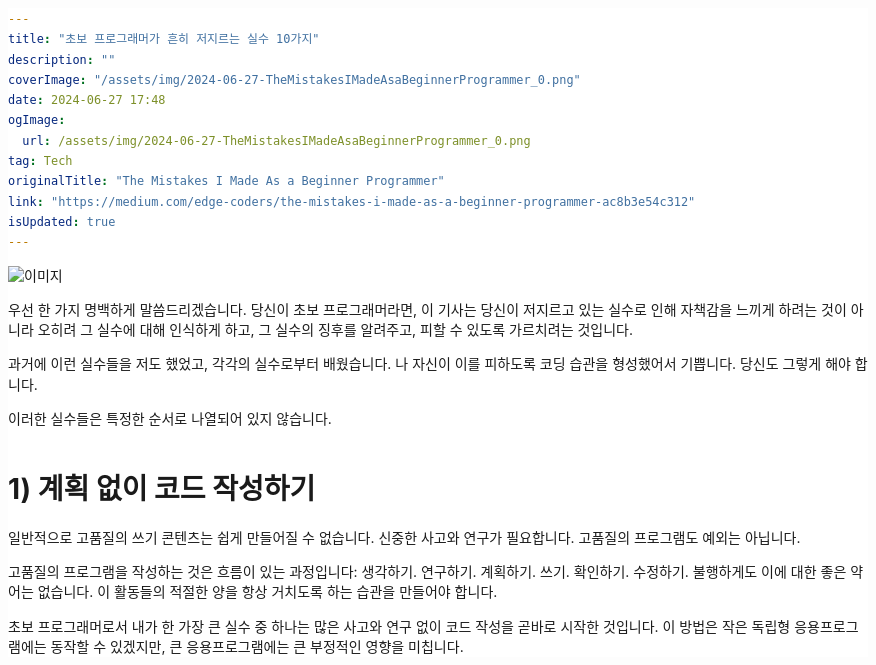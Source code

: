 ```yaml
---
title: "초보 프로그래머가 흔히 저지르는 실수 10가지"
description: ""
coverImage: "/assets/img/2024-06-27-TheMistakesIMadeAsaBeginnerProgrammer_0.png"
date: 2024-06-27 17:48
ogImage:
  url: /assets/img/2024-06-27-TheMistakesIMadeAsaBeginnerProgrammer_0.png
tag: Tech
originalTitle: "The Mistakes I Made As a Beginner Programmer"
link: "https://medium.com/edge-coders/the-mistakes-i-made-as-a-beginner-programmer-ac8b3e54c312"
isUpdated: true
---
```


![이미지](/assets/img/2024-06-27-TheMistakesIMadeAsaBeginnerProgrammer_0.png)

우선 한 가지 명백하게 말씀드리겠습니다. 당신이 초보 프로그래머라면, 이 기사는 당신이 저지르고 있는 실수로 인해 자책감을 느끼게 하려는 것이 아니라 오히려 그 실수에 대해 인식하게 하고, 그 실수의 징후를 알려주고, 피할 수 있도록 가르치려는 것입니다.

과거에 이런 실수들을 저도 했었고, 각각의 실수로부터 배웠습니다. 나 자신이 이를 피하도록 코딩 습관을 형성했어서 기쁩니다. 당신도 그렇게 해야 합니다.

이러한 실수들은 특정한 순서로 나열되어 있지 않습니다.



<ins class="adsbygoogle"
     style="display:block"
     data-ad-client="ca-pub-4877378276818686"
     data-ad-slot="1898504329"
     data-ad-format="auto"
     data-full-width-responsive="true"></ins>

<script>
     (adsbygoogle = window.adsbygoogle || []).push({});
</script>

# 1) 계획 없이 코드 작성하기

일반적으로 고품질의 쓰기 콘텐츠는 쉽게 만들어질 수 없습니다. 신중한 사고와 연구가 필요합니다. 고품질의 프로그램도 예외는 아닙니다.

고품질의 프로그램을 작성하는 것은 흐름이 있는 과정입니다:
생각하기. 연구하기. 계획하기. 쓰기. 확인하기. 수정하기.
불행하게도 이에 대한 좋은 약어는 없습니다. 이 활동들의 적절한 양을 항상 거치도록 하는 습관을 만들어야 합니다.

초보 프로그래머로서 내가 한 가장 큰 실수 중 하나는 많은 사고와 연구 없이 코드 작성을 곧바로 시작한 것입니다. 이 방법은 작은 독립형 응용프로그램에는 동작할 수 있겠지만, 큰 응용프로그램에는 큰 부정적인 영향을 미칩니다.



<ins class="adsbygoogle"
     style="display:block"
     data-ad-client="ca-pub-4877378276818686"
     data-ad-slot="1898504329"
     data-ad-format="auto"
     data-full-width-responsive="true"></ins>
